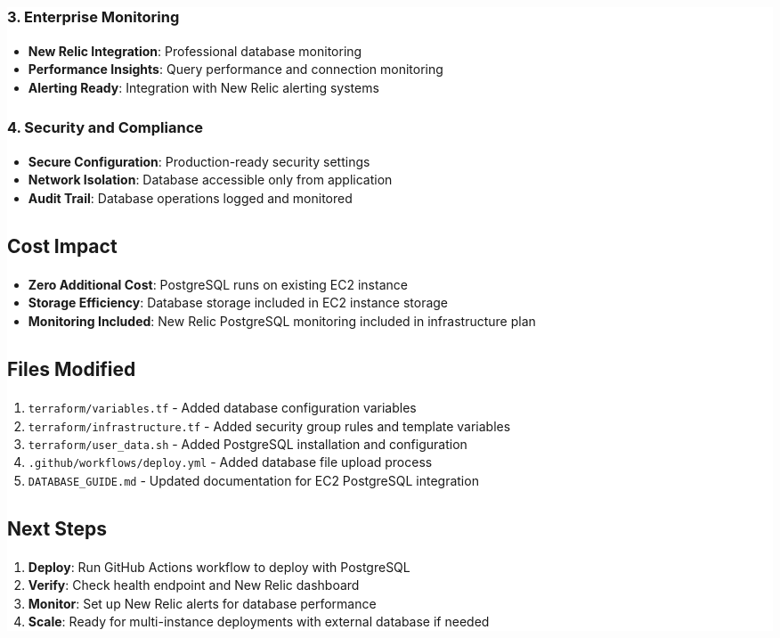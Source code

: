 ### 3. Enterprise Monitoring
- **New Relic Integration**: Professional database monitoring
- **Performance Insights**: Query performance and connection monitoring
- **Alerting Ready**: Integration with New Relic alerting systems

### 4. Security and Compliance
- **Secure Configuration**: Production-ready security settings
- **Network Isolation**: Database accessible only from application
- **Audit Trail**: Database operations logged and monitored

## Cost Impact
- **Zero Additional Cost**: PostgreSQL runs on existing EC2 instance
- **Storage Efficiency**: Database storage included in EC2 instance storage
- **Monitoring Included**: New Relic PostgreSQL monitoring included in infrastructure plan

## Files Modified
1. `terraform/variables.tf` - Added database configuration variables
2. `terraform/infrastructure.tf` - Added security group rules and template variables
3. `terraform/user_data.sh` - Added PostgreSQL installation and configuration
4. `.github/workflows/deploy.yml` - Added database file upload process
5. `DATABASE_GUIDE.md` - Updated documentation for EC2 PostgreSQL integration

## Next Steps
1. **Deploy**: Run GitHub Actions workflow to deploy with PostgreSQL
2. **Verify**: Check health endpoint and New Relic dashboard
3. **Monitor**: Set up New Relic alerts for database performance
4. **Scale**: Ready for multi-instance deployments with external database if needed
